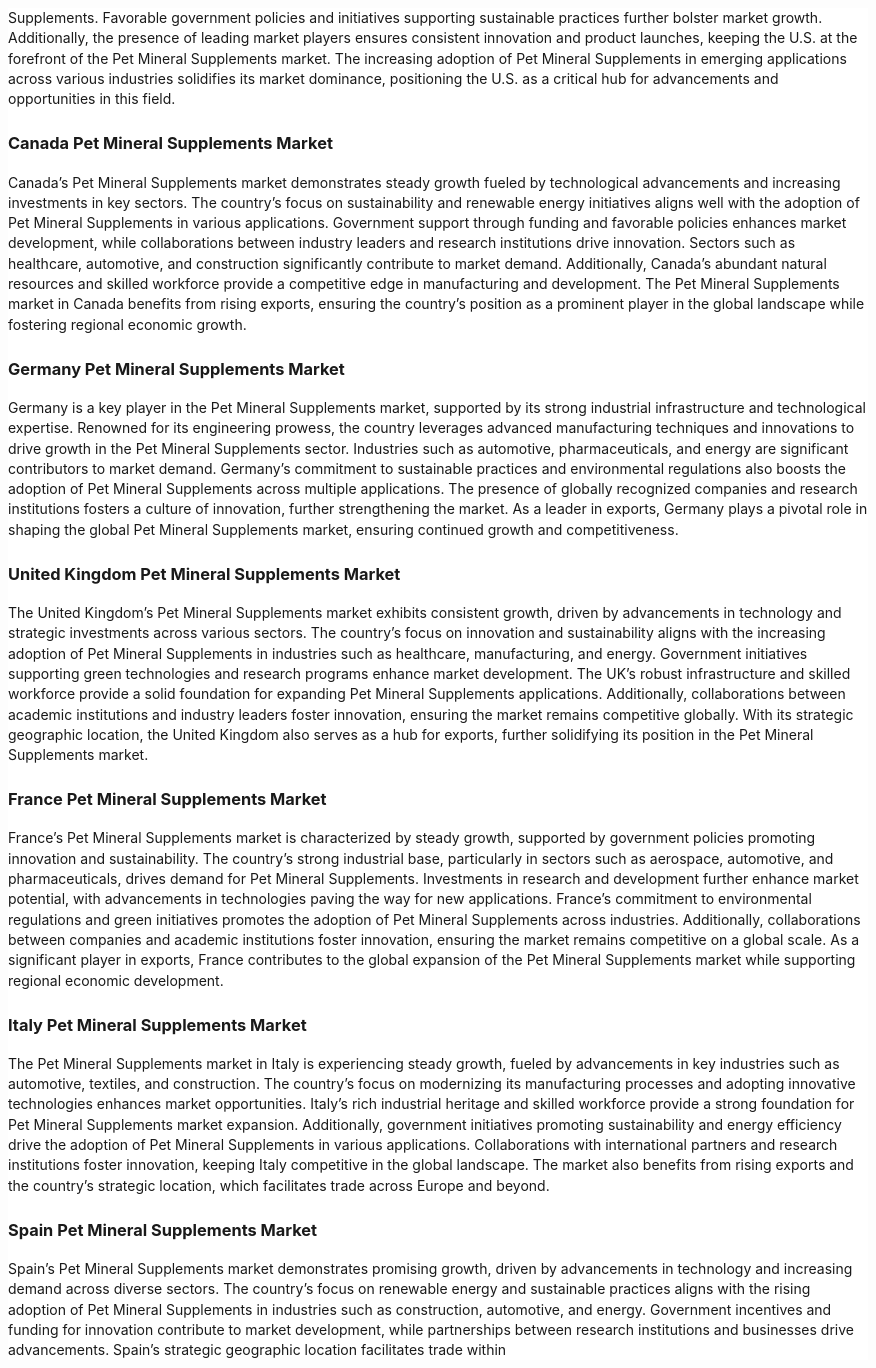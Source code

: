 Supplements. Favorable government policies and initiatives supporting sustainable practices further bolster market growth. Additionally, the presence of leading market players ensures consistent innovation and product launches, keeping the U.S. at the forefront of the Pet Mineral Supplements market. The increasing adoption of Pet Mineral Supplements in emerging applications across various industries solidifies its market dominance, positioning the U.S. as a critical hub for advancements and opportunities in this field.</p><h3>Canada Pet Mineral Supplements Market</h3><p>Canada&rsquo;s Pet Mineral Supplements market demonstrates steady growth fueled by technological advancements and increasing investments in key sectors. The country&rsquo;s focus on sustainability and renewable energy initiatives aligns well with the adoption of Pet Mineral Supplements in various applications. Government support through funding and favorable policies enhances market development, while collaborations between industry leaders and research institutions drive innovation. Sectors such as healthcare, automotive, and construction significantly contribute to market demand. Additionally, Canada&rsquo;s abundant natural resources and skilled workforce provide a competitive edge in manufacturing and development. The Pet Mineral Supplements market in Canada benefits from rising exports, ensuring the country&rsquo;s position as a prominent player in the global landscape while fostering regional economic growth.</p><h3>Germany Pet Mineral Supplements Market</h3><p>Germany is a key player in the Pet Mineral Supplements market, supported by its strong industrial infrastructure and technological expertise. Renowned for its engineering prowess, the country leverages advanced manufacturing techniques and innovations to drive growth in the Pet Mineral Supplements sector. Industries such as automotive, pharmaceuticals, and energy are significant contributors to market demand. Germany&rsquo;s commitment to sustainable practices and environmental regulations also boosts the adoption of Pet Mineral Supplements across multiple applications. The presence of globally recognized companies and research institutions fosters a culture of innovation, further strengthening the market. As a leader in exports, Germany plays a pivotal role in shaping the global Pet Mineral Supplements market, ensuring continued growth and competitiveness.</p><h3>United Kingdom Pet Mineral Supplements Market</h3><p>The United Kingdom&rsquo;s Pet Mineral Supplements market exhibits consistent growth, driven by advancements in technology and strategic investments across various sectors. The country&rsquo;s focus on innovation and sustainability aligns with the increasing adoption of Pet Mineral Supplements in industries such as healthcare, manufacturing, and energy. Government initiatives supporting green technologies and research programs enhance market development. The UK&rsquo;s robust infrastructure and skilled workforce provide a solid foundation for expanding Pet Mineral Supplements applications. Additionally, collaborations between academic institutions and industry leaders foster innovation, ensuring the market remains competitive globally. With its strategic geographic location, the United Kingdom also serves as a hub for exports, further solidifying its position in the Pet Mineral Supplements market.</p><h3>France Pet Mineral Supplements Market</h3><p>France&rsquo;s Pet Mineral Supplements market is characterized by steady growth, supported by government policies promoting innovation and sustainability. The country&rsquo;s strong industrial base, particularly in sectors such as aerospace, automotive, and pharmaceuticals, drives demand for Pet Mineral Supplements. Investments in research and development further enhance market potential, with advancements in technologies paving the way for new applications. France&rsquo;s commitment to environmental regulations and green initiatives promotes the adoption of Pet Mineral Supplements across industries. Additionally, collaborations between companies and academic institutions foster innovation, ensuring the market remains competitive on a global scale. As a significant player in exports, France contributes to the global expansion of the Pet Mineral Supplements market while supporting regional economic development.</p><h3>Italy Pet Mineral Supplements Market</h3><p>The Pet Mineral Supplements market in Italy is experiencing steady growth, fueled by advancements in key industries such as automotive, textiles, and construction. The country&rsquo;s focus on modernizing its manufacturing processes and adopting innovative technologies enhances market opportunities. Italy&rsquo;s rich industrial heritage and skilled workforce provide a strong foundation for Pet Mineral Supplements market expansion. Additionally, government initiatives promoting sustainability and energy efficiency drive the adoption of Pet Mineral Supplements in various applications. Collaborations with international partners and research institutions foster innovation, keeping Italy competitive in the global landscape. The market also benefits from rising exports and the country&rsquo;s strategic location, which facilitates trade across Europe and beyond.</p><h3>Spain Pet Mineral Supplements Market</h3><p>Spain&rsquo;s Pet Mineral Supplements market demonstrates promising growth, driven by advancements in technology and increasing demand across diverse sectors. The country&rsquo;s focus on renewable energy and sustainable practices aligns with the rising adoption of Pet Mineral Supplements in industries such as construction, automotive, and energy. Government incentives and funding for innovation contribute to market development, while partnerships between research institutions and businesses drive advancements. Spain&rsquo;s strategic geographic location facilitates trade within